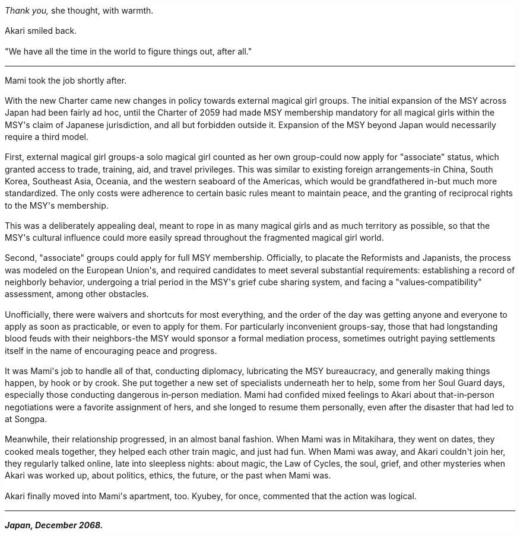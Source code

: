 *Thank you,* she thought, with warmth.

Akari smiled back.

"We have all the time in the world to figure things out, after all."

***

Mami took the job shortly after.

With the new Charter came new changes in policy towards external magical girl groups. The initial expansion of the MSY across Japan had been fairly ad hoc, until the Charter of 2059 had made MSY membership mandatory for all magical girls within the MSY's claim of Japanese jurisdiction, and all but forbidden outside it. Expansion of the MSY beyond Japan would necessarily require a third model.

First, external magical girl groups-a solo magical girl counted as her own group-could now apply for "associate" status, which granted access to trade, training, aid, and travel privileges. This was similar to existing foreign arrangements-in China, South Korea, Southeast Asia, Oceania, and the western seaboard of the Americas, which would be grandfathered in-but much more standardized. The only costs were adherence to certain basic rules meant to maintain peace, and the granting of reciprocal rights to the MSY's membership.

This was a deliberately appealing deal, meant to rope in as many magical girls and as much territory as possible, so that the MSY's cultural influence could more easily spread throughout the fragmented magical girl world.

Second, "associate" groups could apply for full MSY membership. Officially, to placate the Reformists and Japanists, the process was modeled on the European Union's, and required candidates to meet several substantial requirements: establishing a record of neighborly behavior, undergoing a trial period in the MSY's grief cube sharing system, and facing a "values‐compatibility" assessment, among other obstacles.

Unofficially, there were waivers and shortcuts for most everything, and the order of the day was getting anyone and everyone to apply as soon as practicable, or even to apply for them. For particularly inconvenient groups-say, those that had longstanding blood feuds with their neighbors-the MSY would sponsor a formal mediation process, sometimes outright paying settlements itself in the name of encouraging peace and progress.

It was Mami's job to handle all of that, conducting diplomacy, lubricating the MSY bureaucracy, and generally making things happen, by hook or by crook. She put together a new set of specialists underneath her to help, some from her Soul Guard days, especially those conducting dangerous in‐person mediation. Mami had confided mixed feelings to Akari about that-in‐person negotiations were a favorite assignment of hers, and she longed to resume them personally, even after the disaster that had led to at Songpa.

Meanwhile, their relationship progressed, in an almost banal fashion. When Mami was in Mitakihara, they went on dates, they cooked meals together, they helped each other train magic, and just had fun. When Mami was away, and Akari couldn't join her, they regularly talked online, late into sleepless nights: about magic, the Law of Cycles, the soul, grief, and other mysteries when Akari was worked up, about politics, ethics, the future, or the past when Mami was.

Akari finally moved into Mami's apartment, too. Kyubey, for once, commented that the action was logical.

***

***Japan, December 2068.***
